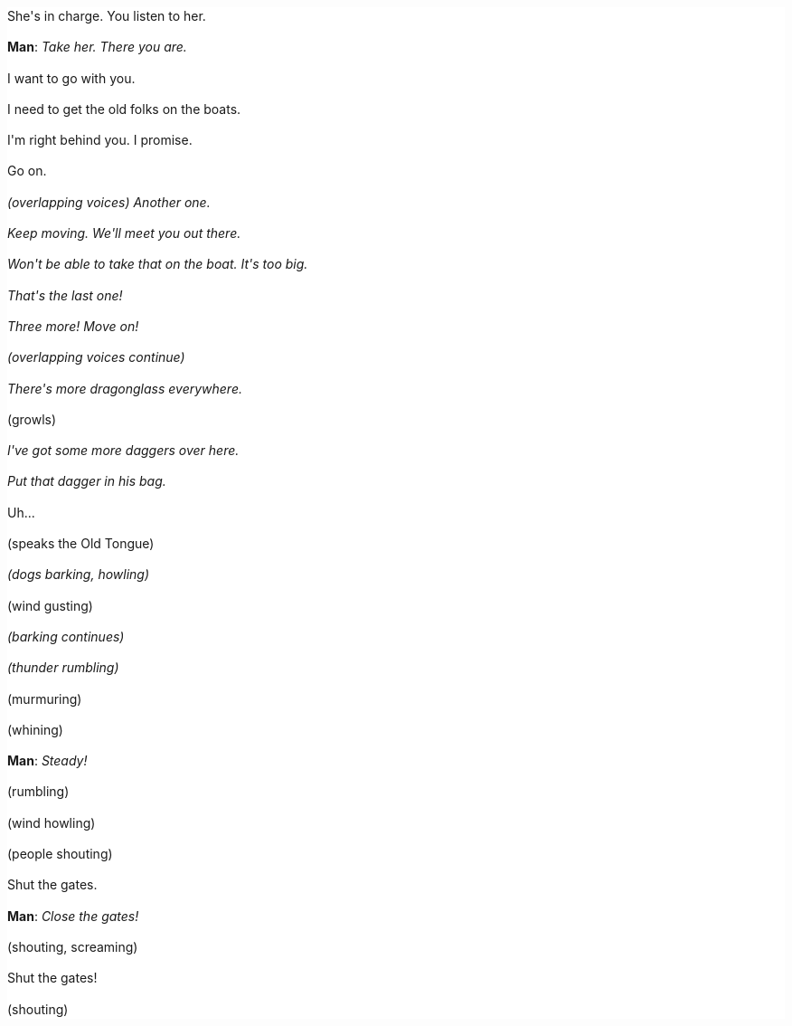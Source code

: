 She's in charge. You listen to her.

**Man**: _Take her. There you are._

I want to go with you.

I need to get the old folks on the boats.

I'm right behind you. I promise.

Go on.

_(overlapping voices) Another one._

_Keep moving. We'll meet you out there._

_Won't be able to take that on the boat. It's too big._

_That's the last one!_

_Three more! Move on!_

_(overlapping voices continue)_

_There's more dragonglass everywhere._

(growls)

_I've got some more daggers over here._

_Put that dagger in his bag._

Uh...

(speaks the Old Tongue)

_(dogs barking, howling)_

(wind gusting)

_(barking continues)_

_(thunder rumbling)_

(murmuring)

(whining)

**Man**: _Steady!_

(rumbling)

(wind howling)

(people shouting)

Shut the gates.

**Man**: _Close the gates!_

(shouting, screaming)

Shut the gates!

(shouting)
